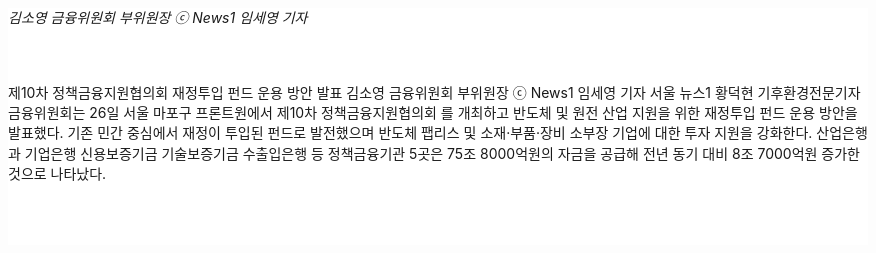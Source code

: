 <img alt="김소영 금융위원회 부위원장 ⓒ News1 임세영 기자" class="_LAZY_LOADING _LAZY_LOADING_INIT_HIDE" src="https://imgnews.pstatic.net/image/421/2025/03/26/0008154478_001_20250326150135888.jpg?type=w860" id="img1" style="display: none;"></img><em class="img_desc">김소영 금융위원회 부위원장 ⓒ News1 임세영 기자</em>  
<br/><br/>  
  
제10차 정책금융지원협의회 재정투입 펀드 운용 방안 발표 김소영 금융위원회 부위원장 ⓒ News1 임세영 기자 서울 뉴스1 황덕현 기후환경전문기자 금융위원회는 26일 서울 마포구 프론트원에서 제10차 정책금융지원협의회 를 개최하고 반도체 및 원전 산업 지원을 위한 재정투입 펀드 운용 방안을 발표했다.
기존 민간 중심에서 재정이 투입된 펀드로 발전했으며 반도체 팹리스 및 소재·부품·장비 소부장 기업에 대한 투자 지원을 강화한다.
산업은행과 기업은행 신용보증기금 기술보증기금 수출입은행 등 정책금융기관 5곳은 75조 8000억원의 자금을 공급해 전년 동기 대비 8조 7000억원 증가한 것으로 나타났다.  
<br/><br/><br/>  

